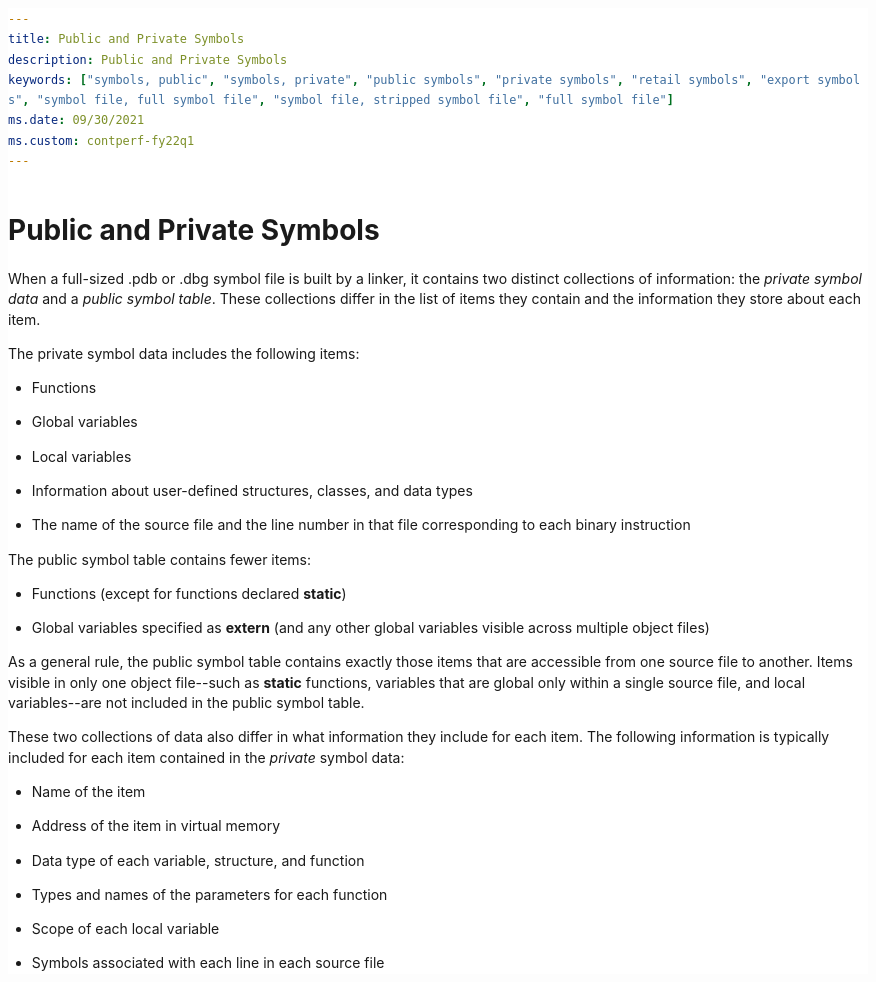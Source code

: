```yaml
---
title: Public and Private Symbols
description: Public and Private Symbols
keywords: ["symbols, public", "symbols, private", "public symbols", "private symbols", "retail symbols", "export symbols", "symbol file, full symbol file", "symbol file, stripped symbol file", "full symbol file"]
ms.date: 09/30/2021
ms.custom: contperf-fy22q1
---
```


# Public and Private Symbols

When a full-sized .pdb or .dbg symbol file is built by a linker, it contains two distinct collections of information: the *private symbol data* and a *public symbol table*. These collections differ in the list of items they contain and the information they store about each item.

The private symbol data includes the following items:

-   Functions

-   Global variables

-   Local variables

-   Information about user-defined structures, classes, and data types

-   The name of the source file and the line number in that file corresponding to each binary instruction

The public symbol table contains fewer items:

-   Functions (except for functions declared **static**)

-   Global variables specified as **extern** (and any other global variables visible across multiple object files)

As a general rule, the public symbol table contains exactly those items that are accessible from one source file to another. Items visible in only one object file--such as **static** functions, variables that are global only within a single source file, and local variables--are not included in the public symbol table.

These two collections of data also differ in what information they include for each item. The following information is typically included for each item contained in the *private* symbol data:

-   Name of the item

-   Address of the item in virtual memory

-   Data type of each variable, structure, and function

-   Types and names of the parameters for each function

-   Scope of each local variable

-   Symbols associated with each line in each source file
